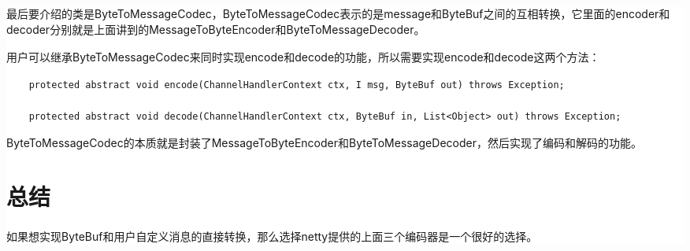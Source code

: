 最后要介绍的类是ByteToMessageCodec，ByteToMessageCodec表示的是message和ByteBuf之间的互相转换，它里面的encoder和decoder分别就是上面讲到的MessageToByteEncoder和ByteToMessageDecoder。

用户可以继承ByteToMessageCodec来同时实现encode和decode的功能，所以需要实现encode和decode这两个方法：

```
    protected abstract void encode(ChannelHandlerContext ctx, I msg, ByteBuf out) throws Exception;

    protected abstract void decode(ChannelHandlerContext ctx, ByteBuf in, List<Object> out) throws Exception;
```

ByteToMessageCodec的本质就是封装了MessageToByteEncoder和ByteToMessageDecoder，然后实现了编码和解码的功能。

# 总结

如果想实现ByteBuf和用户自定义消息的直接转换，那么选择netty提供的上面三个编码器是一个很好的选择。
















